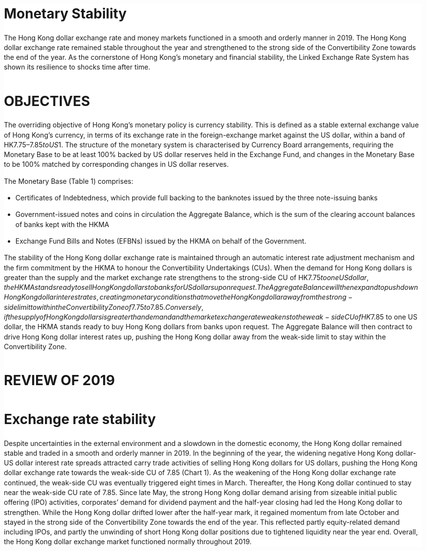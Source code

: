 # Monetary Stability

The Hong Kong dollar exchange rate and money markets functioned in a smooth and orderly manner in 2019. The Hong Kong dollar exchange rate remained stable throughout the year and strengthened to the strong side of the Convertibility Zone towards the end of the year. As the cornerstone of Hong Kong’s monetary and financial stability, the Linked Exchange Rate System has shown its resilience to shocks time after time.

# OBJECTIVES

The overriding objective of Hong Kong’s monetary policy is currency stability. This is defined as a stable external exchange value of Hong Kong’s currency, in terms of its exchange rate in the foreign-exchange market against the US dollar, within a band of HK$7.75–7.85 to US$1. The structure of the monetary system is characterised by Currency Board arrangements, requiring the Monetary Base to be at least 100% backed by US dollar reserves held in the Exchange Fund, and changes in the Monetary Base to be 100% matched by corresponding changes in US dollar reserves.

The Monetary Base (Table 1) comprises:

- Certificates of Indebtedness, which provide full backing to the banknotes issued by the three note-issuing banks

- Government-issued notes and coins in circulation the Aggregate Balance, which is the sum of the clearing account balances of banks kept with the HKMA

- Exchange Fund Bills and Notes (EFBNs) issued by the HKMA on behalf of the Government.

The stability of the Hong Kong dollar exchange rate is maintained through an automatic interest rate adjustment mechanism and the firm commitment by the HKMA to honour the Convertibility Undertakings (CUs). When the demand for Hong Kong dollars is greater than the supply and the market exchange rate strengthens to the strong-side CU of HK$7.75 to one US dollar, the HKMA stands ready to sell Hong Kong dollars to banks for US dollars upon request. The Aggregate Balance will then expand to push down Hong Kong dollar interest rates, creating monetary conditions that move the Hong Kong dollar away from the strong-side limit to within the Convertibility Zone of 7.75 to 7.85. Conversely, if the supply of Hong Kong dollars is greater than demand and the market exchange rate weakens to the weak-side CU of HK$7.85 to one US dollar, the HKMA stands ready to buy Hong Kong dollars from banks upon request. The Aggregate Balance will then contract to drive Hong Kong dollar interest rates up, pushing the Hong Kong dollar away from the weak-side limit to stay within the Convertibility Zone.

# REVIEW OF 2019

# Exchange rate stability

Despite uncertainties in the external environment and a slowdown in the domestic economy, the Hong Kong dollar remained stable and traded in a smooth and orderly manner in 2019. In the beginning of the year, the widening negative Hong Kong dollar-US dollar interest rate spreads attracted carry trade activities of selling Hong Kong dollars for US dollars, pushing the Hong Kong dollar exchange rate towards the weak-side CU of 7.85 (Chart 1). As the weakening of the Hong Kong dollar exchange rate continued, the weak-side CU was eventually triggered eight times in March. Thereafter, the Hong Kong dollar continued to stay near the weak-side CU rate of 7.85. Since late May, the strong Hong Kong dollar demand arising from sizeable initial public offering (IPO) activities, corporates’ demand for dividend payment and the half-year closing had led the Hong Kong dollar to strengthen. While the Hong Kong dollar drifted lower after the half-year mark, it regained momentum from late October and stayed in the strong side of the Convertibility Zone towards the end of the year. This reflected partly equity-related demand including IPOs, and partly the unwinding of short Hong Kong dollar positions due to tightened liquidity near the year end. Overall, the Hong Kong dollar exchange market functioned normally throughout 2019.
